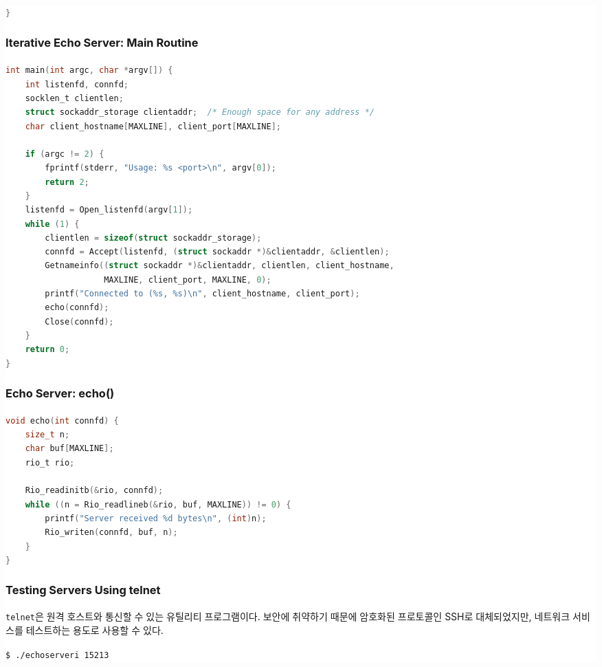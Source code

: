 ```c
}
```

### Iterative Echo Server: Main Routine

```c
int main(int argc, char *argv[]) {
    int listenfd, connfd;
    socklen_t clientlen;
    struct sockaddr_storage clientaddr;  /* Enough space for any address */
    char client_hostname[MAXLINE], client_port[MAXLINE];

    if (argc != 2) {
        fprintf(stderr, "Usage: %s <port>\n", argv[0]);
        return 2;
    }
    listenfd = Open_listenfd(argv[1]);
    while (1) {
        clientlen = sizeof(struct sockaddr_storage);
        connfd = Accept(listenfd, (struct sockaddr *)&clientaddr, &clientlen);
        Getnameinfo((struct sockaddr *)&clientaddr, clientlen, client_hostname,
                    MAXLINE, client_port, MAXLINE, 0);
        printf("Connected to (%s, %s)\n", client_hostname, client_port);
        echo(connfd);
        Close(connfd);
    }
    return 0;
}
```

### Echo Server: echo()

```c
void echo(int connfd) {
    size_t n;
    char buf[MAXLINE];
    rio_t rio;

    Rio_readinitb(&rio, connfd);
    while ((n = Rio_readlineb(&rio, buf, MAXLINE)) != 0) {
        printf("Server received %d bytes\n", (int)n);
        Rio_writen(connfd, buf, n);
    }
}
```

### Testing Servers Using telnet

`telnet`은 원격 호스트와 통신할 수 있는 유틸리티 프로그램이다. 보안에 취약하기 때문에 암호화된 프로토콜인 SSH로 대체되었지만, 네트워크 서비스를 테스트하는 용도로 사용할 수 있다.

```bash
$ ./echoserveri 15213

```


[^protocol-stack]: [Sedrubal. "HTTP-1.1 vs. HTTP-2 vs. HTTP-3 Protocol Stack." Wikimedia Commons. [Online].](https://commons.wikimedia.org/wiki/File:HTTP-1.1_vs._HTTP-2_vs._HTTP-3_Protocol_Stack.svg)
[^mime-type]: [MDN contributors. "MIME types (IANA media types)." MDN. [Online].](https://developer.mozilla.org/en-US/docs/Web/HTTP/Basics_of_HTTP/MIME_types)
[^url]: [MDN contributors. "What is a URL?" MDN. [Online].](https://developer.mozilla.org/en-US/docs/Learn/Common_questions/Web_mechanics/What_is_a_URL)
[^http-messages]: [MDN contributors. "HTTP Messages." MDN. [Online].](https://developer.mozilla.org/en-US/docs/Web/HTTP/Messages)